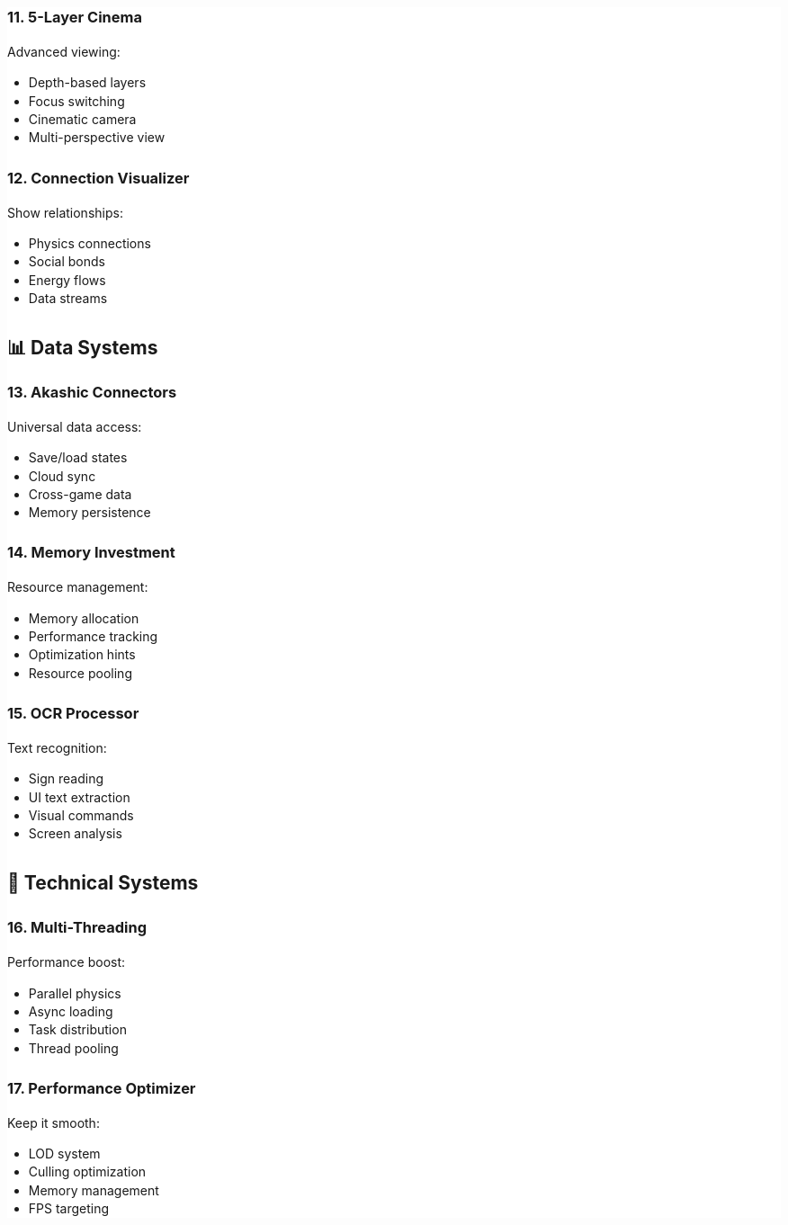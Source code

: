 ### 11. **5-Layer Cinema**
Advanced viewing:
- Depth-based layers
- Focus switching
- Cinematic camera
- Multi-perspective view

### 12. **Connection Visualizer**
Show relationships:
- Physics connections
- Social bonds
- Energy flows
- Data streams

## 📊 Data Systems

### 13. **Akashic Connectors**
Universal data access:
- Save/load states
- Cloud sync
- Cross-game data
- Memory persistence

### 14. **Memory Investment**
Resource management:
- Memory allocation
- Performance tracking
- Optimization hints
- Resource pooling

### 15. **OCR Processor**
Text recognition:
- Sign reading
- UI text extraction
- Visual commands
- Screen analysis

## 🔧 Technical Systems

### 16. **Multi-Threading**
Performance boost:
- Parallel physics
- Async loading
- Task distribution
- Thread pooling

### 17. **Performance Optimizer**
Keep it smooth:
- LOD system
- Culling optimization
- Memory management
- FPS targeting
